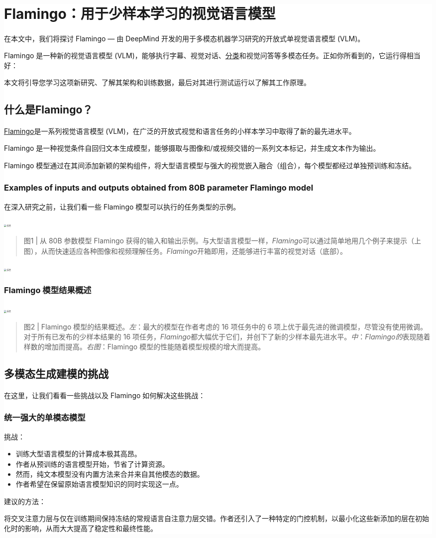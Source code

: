 # Flamingo：用于少样本学习的视觉语言模型

在本文中，我们将探讨 Flamingo — 由 DeepMind 开发的用于多模态机器学习研究的开放式单视觉语言模型 (VLM)。

Flamingo 是一种新的视觉语言模型 (VLM)，能够执行字幕、视觉对话、[分类](https://wandb.ai/fully-connected/blog/classification)和视觉问答等多模态任务。正如你所看到的，它运行得相当好：

本文将引导您学习这项新研究、了解其架构和训练数据，最后对其进行测试运行以了解其工作原理。

## 什么是Flamingo？

[Flamingo](https://www.deepmind.com/blog/tackling-multiple-tasks-with-a-single-visual-language-model)是一系列视觉语言模型 (VLM)，在广泛的开放式视觉和语言任务的小样本学习中取得了新的最先进水平。

Flamingo 是一种视觉条件自回归文本生成模型，能够摄取与图像和/或视频交错的一系列文本标记，并生成文本作为输出。

Flamingo 模型通过在其间添加新颖的架构组件，将大型语言模型与强大的视觉嵌入融合（组合），每个模型都经过单独预训练和冻结。

### Examples of inputs and outputs obtained from 80B parameter Flamingo model

在深入研究之前，让我们看一些 Flamingo 模型可以执行的任务类型的示例。

<img src="https://api.wandb.ai/files/gladiator/Flamingo%20VLM/22gt8u0y/media/images/image_0_531cb34a9977c8e7725c.png?height=1406" alt="卡片" style="zoom: 33%;" />

> 图1 | 从 80B 参数模型 Flamingo 获得的输入和输出示例。与大型语言模型一样，*Flamingo*可以通过简单地用几个例子来提示（上图），从而快速适应各种图像和视频理解任务。*Flamingo*开箱即用，还能够进行丰富的视觉对话（底部）。

<img src="https://api.wandb.ai/files/gladiator/Flamingo%20VLM/1q9et1w1/media/images/image_0_8bed53de1de9ee54b6a2.png?height=702" alt="卡片" style="zoom:33%;" />

### Flamingo 模型结果概述

<img src="https://api.wandb.ai/files/gladiator/Flamingo%20VLM/29x6pgkj/media/images/image_0_4cddf8fa9a0d88084ee8.png?height=703" alt="卡片" style="zoom: 33%;" />

> 图2 | Flamingo 模型的结果概述。*左*：最大的模型在作者考虑的 16 项任务中的 6 项上优于最先进的微调模型，尽管没有使用微调。对于所有已发布的少样本结果的 16 项任务，*Flamingo*都大幅优于它们，并创下了新的少样本最先进水平。*中*：*Flamingo的*表现随着样数的增加而提高。*右图*：Flamingo 模型的性能随着模型规模的增大而提高。

## 多模态生成建模的挑战

在这里，让我们看看一些挑战以及 Flamingo 如何解决这些挑战：

### 统一强大的单模态模型

挑战：

- 训练大型语言模型的计算成本极其高昂。
- 作者从预训练的语言模型开始，节省了计算资源。
- 然而，纯文本模型没有内置方法来合并来自其他模态的数据。
- 作者希望在保留原始语言模型知识的同时实现这一点。

建议的方法：

将交叉注意力层与仅在训练期间保持冻结的常规语言自注意力层交错。作者还引入了一种特定的门控机制，以最小化这些新添加的层在初始化时的影响，从而大大提高了稳定性和最终性能。
